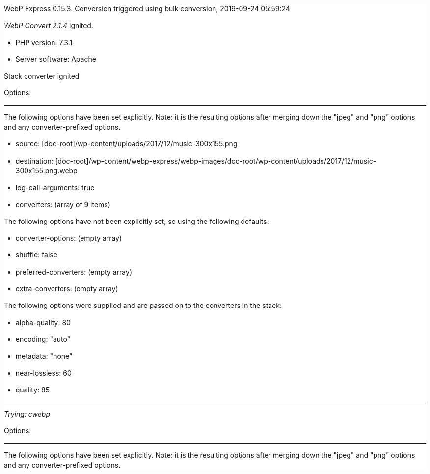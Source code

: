 WebP Express 0.15.3. Conversion triggered using bulk conversion, 2019-09-24 05:59:24


*WebP Convert 2.1.4*  ignited.

- PHP version: 7.3.1

- Server software: Apache


Stack converter ignited


Options:

------------

The following options have been set explicitly. Note: it is the resulting options after merging down the "jpeg" and "png" options and any converter-prefixed options.

- source: [doc-root]/wp-content/uploads/2017/12/music-300x155.png

- destination: [doc-root]/wp-content/webp-express/webp-images/doc-root/wp-content/uploads/2017/12/music-300x155.png.webp

- log-call-arguments: true

- converters: (array of 9 items)


The following options have not been explicitly set, so using the following defaults:

- converter-options: (empty array)

- shuffle: false

- preferred-converters: (empty array)

- extra-converters: (empty array)


The following options were supplied and are passed on to the converters in the stack:

- alpha-quality: 80

- encoding: "auto"

- metadata: "none"

- near-lossless: 60

- quality: 85

------------



*Trying: cwebp* 


Options:

------------

The following options have been set explicitly. Note: it is the resulting options after merging down the "jpeg" and "png" options and any converter-prefixed options.
